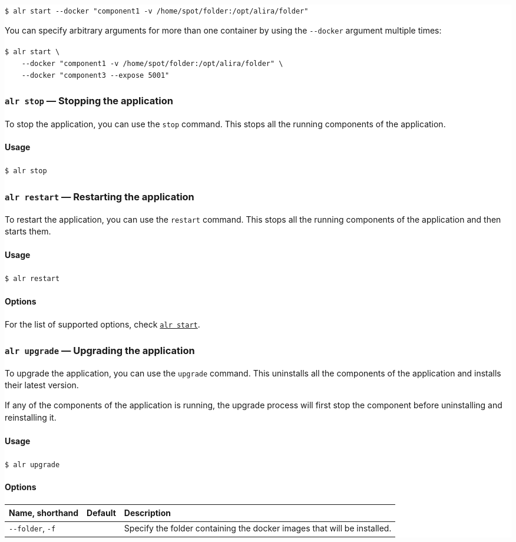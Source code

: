 ```shell
$ alr start --docker "component1 -v /home/spot/folder:/opt/alira/folder"
```

You can specify arbitrary arguments for more than one container by using the `--docker` argument multiple times:

```shell
$ alr start \
    --docker "component1 -v /home/spot/folder:/opt/alira/folder" \
    --docker "component3 --expose 5001"
```

### `alr stop` — Stopping the application

To stop the application, you can use the `stop` command. This stops all the running components of the application.

#### Usage

```shell
$ alr stop
```

### `alr restart` — Restarting the application

To restart the application, you can use the `restart` command. This stops all the running components of the application and then starts them.

#### Usage

```shell
$ alr restart
```

#### Options

For the list of supported options, check [`alr start`](#alr-start--starting-the-application).

### `alr upgrade` — Upgrading the application

To upgrade the application, you can use the `upgrade` command. This uninstalls all the components of the application and installs their latest version.

If any of the components of the application is running, the upgrade process will first stop the component before uninstalling and reinstalling it.

#### Usage

```shell
$ alr upgrade
```

#### Options

| Name, shorthand  | Default | Description                                                             |
| :--------------- | :------ | :---------------------------------------------------------------------- |
| `--folder`, `-f` |         | Specify the folder containing the docker images that will be installed. |
